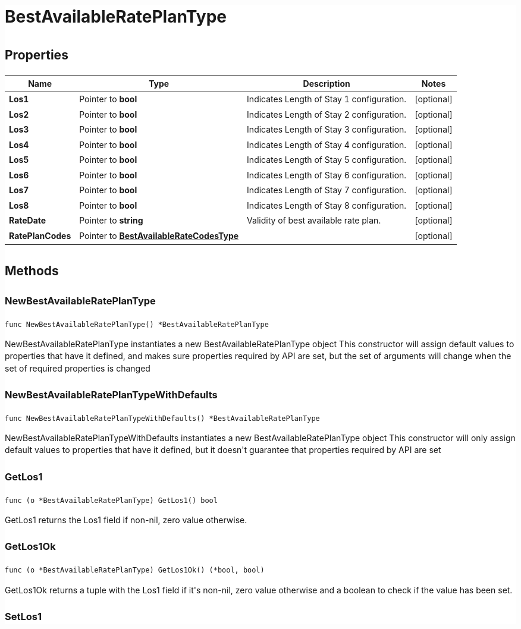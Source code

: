 # BestAvailableRatePlanType

## Properties

Name | Type | Description | Notes
------------ | ------------- | ------------- | -------------
**Los1** | Pointer to **bool** | Indicates Length of Stay 1 configuration. | [optional] 
**Los2** | Pointer to **bool** | Indicates Length of Stay 2 configuration. | [optional] 
**Los3** | Pointer to **bool** | Indicates Length of Stay 3 configuration. | [optional] 
**Los4** | Pointer to **bool** | Indicates Length of Stay 4 configuration. | [optional] 
**Los5** | Pointer to **bool** | Indicates Length of Stay 5 configuration. | [optional] 
**Los6** | Pointer to **bool** | Indicates Length of Stay 6 configuration. | [optional] 
**Los7** | Pointer to **bool** | Indicates Length of Stay 7 configuration. | [optional] 
**Los8** | Pointer to **bool** | Indicates Length of Stay 8 configuration. | [optional] 
**RateDate** | Pointer to **string** | Validity of best available rate plan. | [optional] 
**RatePlanCodes** | Pointer to [**BestAvailableRateCodesType**](BestAvailableRateCodesType.md) |  | [optional] 

## Methods

### NewBestAvailableRatePlanType

`func NewBestAvailableRatePlanType() *BestAvailableRatePlanType`

NewBestAvailableRatePlanType instantiates a new BestAvailableRatePlanType object
This constructor will assign default values to properties that have it defined,
and makes sure properties required by API are set, but the set of arguments
will change when the set of required properties is changed

### NewBestAvailableRatePlanTypeWithDefaults

`func NewBestAvailableRatePlanTypeWithDefaults() *BestAvailableRatePlanType`

NewBestAvailableRatePlanTypeWithDefaults instantiates a new BestAvailableRatePlanType object
This constructor will only assign default values to properties that have it defined,
but it doesn't guarantee that properties required by API are set

### GetLos1

`func (o *BestAvailableRatePlanType) GetLos1() bool`

GetLos1 returns the Los1 field if non-nil, zero value otherwise.

### GetLos1Ok

`func (o *BestAvailableRatePlanType) GetLos1Ok() (*bool, bool)`

GetLos1Ok returns a tuple with the Los1 field if it's non-nil, zero value otherwise
and a boolean to check if the value has been set.

### SetLos1
